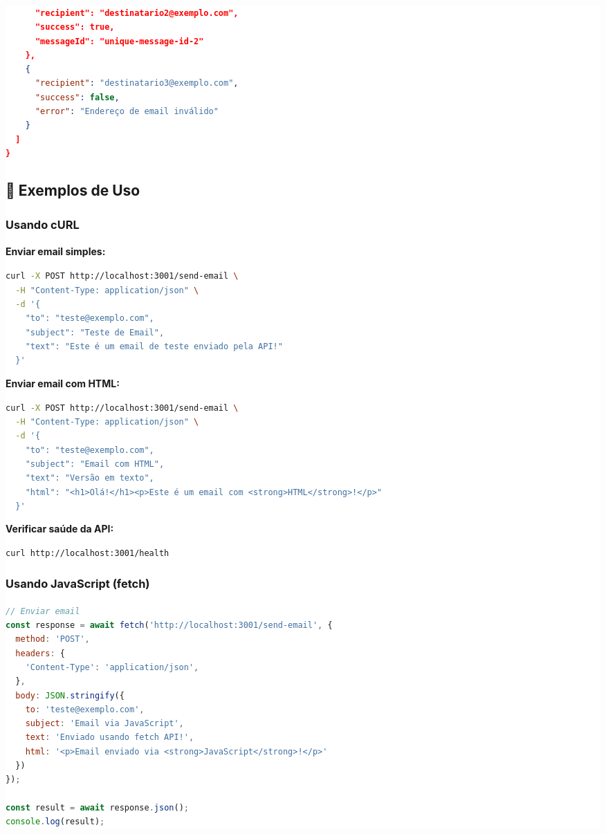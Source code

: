 ```json
      "recipient": "destinatario2@exemplo.com",
      "success": true,
      "messageId": "unique-message-id-2"
    },
    {
      "recipient": "destinatario3@exemplo.com",
      "success": false,
      "error": "Endereço de email inválido"
    }
  ]
}
```

## 📝 Exemplos de Uso

### Usando cURL

**Enviar email simples:**
```bash
curl -X POST http://localhost:3001/send-email \
  -H "Content-Type: application/json" \
  -d '{
    "to": "teste@exemplo.com",
    "subject": "Teste de Email",
    "text": "Este é um email de teste enviado pela API!"
  }'
```

**Enviar email com HTML:**
```bash
curl -X POST http://localhost:3001/send-email \
  -H "Content-Type: application/json" \
  -d '{
    "to": "teste@exemplo.com",
    "subject": "Email com HTML",
    "text": "Versão em texto",
    "html": "<h1>Olá!</h1><p>Este é um email com <strong>HTML</strong>!</p>"
  }'
```

**Verificar saúde da API:**
```bash
curl http://localhost:3001/health
```

### Usando JavaScript (fetch)

```javascript
// Enviar email
const response = await fetch('http://localhost:3001/send-email', {
  method: 'POST',
  headers: {
    'Content-Type': 'application/json',
  },
  body: JSON.stringify({
    to: 'teste@exemplo.com',
    subject: 'Email via JavaScript',
    text: 'Enviado usando fetch API!',
    html: '<p>Email enviado via <strong>JavaScript</strong>!</p>'
  })
});

const result = await response.json();
console.log(result);
```
